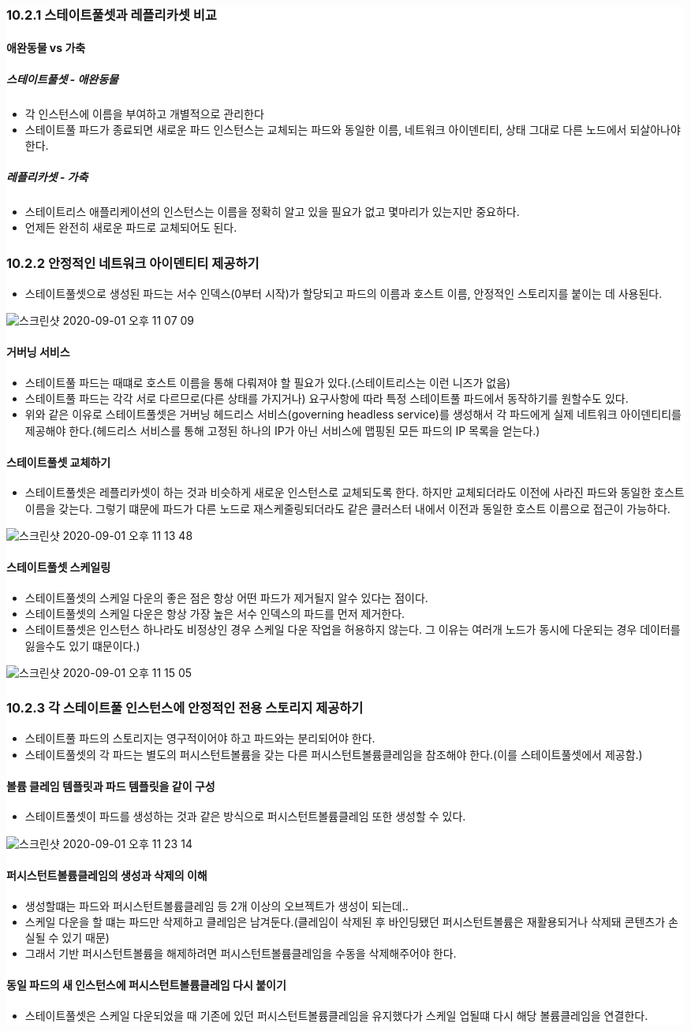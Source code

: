 ### 10.2.1 스테이트풀셋과 레플리카셋 비교
#### 애완동물 vs 가축
##### 스테이트풀셋 - 애완동물
 - 각 인스턴스에 이름을 부여하고 개별적으로 관리한다
 - 스테이트풀 파드가 종료되면 새로운 파드 인스턴스는 교체되는 파드와 동일한 이름, 네트워크 아이덴티티, 상태 그대로 다른 노드에서 되살아나야 한다.

##### 레플리카셋 - 가축
 - 스테이트리스 애플리케이션의 인스턴스는 이름을 정확히 알고 있을 필요가 없고 몇마리가 있는지만 중요하다.
 - 언제든 완전히 새로운 파드로 교체되어도 된다.

### 10.2.2 안정적인 네트워크 아이덴티티 제공하기
 - 스테이트풀셋으로 생성된 파드는 서수 인덱스(0부터 시작)가 할당되고 파드의 이름과 호스트 이름, 안정적인 스토리지를 붙이는 데 사용된다.

<img width="490" alt="스크린샷 2020-09-01 오후 11 07 09" src="https://user-images.githubusercontent.com/6982740/91861514-dfffd380-eca7-11ea-9b1d-0a83b4ec6162.png">

#### 거버닝 서비스
 - 스테이트풀 파드는 때떄로 호스트 이름을 통해 다뤄져야 할 필요가 있다.(스테이트리스는 이런 니즈가 없음)
 - 스테이트풀 파드는 각각 서로 다르므로(다른 상태를 가지거나) 요구사항에 따라 특정 스테이트풀 파드에서 동작하기를 원할수도 있다.
 - 위와 같은 이유로 스테이트풀셋은 거버닝 헤드리스 서비스(governing headless service)를 생성해서 각 파드에게 실제 네트워크 아이덴티티를 제공해야 한다.(헤드리스 서비스를 통해 고정된 하나의 IP가 아닌 서비스에 맵핑된 모든 파드의 IP 목록을 얻는다.)

#### 스테이트풀셋 교체하기
 - 스테이트풀셋은 레플리카셋이 하는 것과 비슷하게 새로운 인스턴스로 교체되도록 한다. 하지만 교체되더라도 이전에 사라진 파드와 동일한 호스트 이름을 갖는다. 그렇기 떄문에 파드가 다른 노드로 재스케줄링되더라도 같은 클러스터 내에서 이전과 동일한 호스트 이름으로 접근이 가능하다.

<img width="596" alt="스크린샷 2020-09-01 오후 11 13 48" src="https://user-images.githubusercontent.com/6982740/91862353-cd39ce80-eca8-11ea-8f58-1b5c598939a7.png">

#### 스테이트풀셋 스케일링
 - 스테이트풀셋의 스케일 다운의 좋은 점은 항상 어떤 파드가 제거될지 알수 있다는 점이다.
 - 스테이트풀셋의 스케일 다운은 항상 가장 높은 서수 인덱스의 파드를 먼저 제거한다.
 - 스테이트풀셋은 인스턴스 하나라도 비정상인 경우 스케일 다운 작업을 허용하지 않는다. 그 이유는 여러개 노드가 동시에 다운되는 경우 데이터를 잃을수도 있기 떄문이다.)

<img width="570" alt="스크린샷 2020-09-01 오후 11 15 05" src="https://user-images.githubusercontent.com/6982740/91862484-fa867c80-eca8-11ea-9b1c-28cd9f4053e0.png">

### 10.2.3 각 스테이트풀 인스턴스에 안정적인 전용 스토리지 제공하기
 - 스테이트풀 파드의 스토리지는 영구적이어야 하고 파드와는 분리되어야 한다.
 - 스테이트풀셋의 각 파드는 별도의 퍼시스턴트볼륨을 갖는 다른 퍼시스턴트볼륨클레임을 참조해야 한다.(이를 스테이트풀셋에서 제공함.)

#### 볼륨 클레임 템플릿과 파드 템플릿을 같이 구성
 - 스테이트풀셋이 파드를 생성하는 것과 같은 방식으로 퍼시스턴트볼륨클레임 또한 생성할 수 있다.

<img width="512" alt="스크린샷 2020-09-01 오후 11 23 14" src="https://user-images.githubusercontent.com/6982740/91863471-1e968d80-ecaa-11ea-90d1-3bcb3da0320b.png">

#### 퍼시스턴트볼륨클레임의 생성과 삭제의 이해
 - 생성할떄는 파드와 퍼시스턴트볼륨클레임 등 2개 이상의 오브젝트가 생성이 되는데..
 - 스케일 다운을 할 떄는 파드만 삭제하고 클레임은 남겨둔다.(클레임이 삭제된 후 바인딩됐던 퍼시스턴트볼륨은 재활용되거나 삭제돼 콘텐츠가 손실될 수 있기 때문)
 - 그래서 기반 퍼시스턴트볼륨을 해제하려면 퍼시스턴트볼륨클레임을 수동을 삭제해주어야 한다.

#### 동일 파드의 새 인스턴스에 퍼시스턴트볼륨클레임 다시 붙이기
 - 스테이트풀셋은 스케일 다운되었을 때 기존에 있던 퍼시스턴트볼륨클레임을 유지했다가 스케일 업될떄 다시 해당 볼륨클레임을 연결한다.
